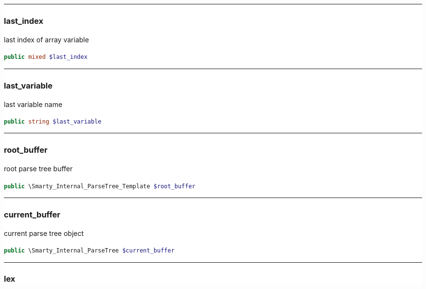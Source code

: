 




***

### last_index

last index of array variable

```php
public mixed $last_index
```






***

### last_variable

last variable name

```php
public string $last_variable
```






***

### root_buffer

root parse tree buffer

```php
public \Smarty_Internal_ParseTree_Template $root_buffer
```






***

### current_buffer

current parse tree object

```php
public \Smarty_Internal_ParseTree $current_buffer
```






***

### lex
